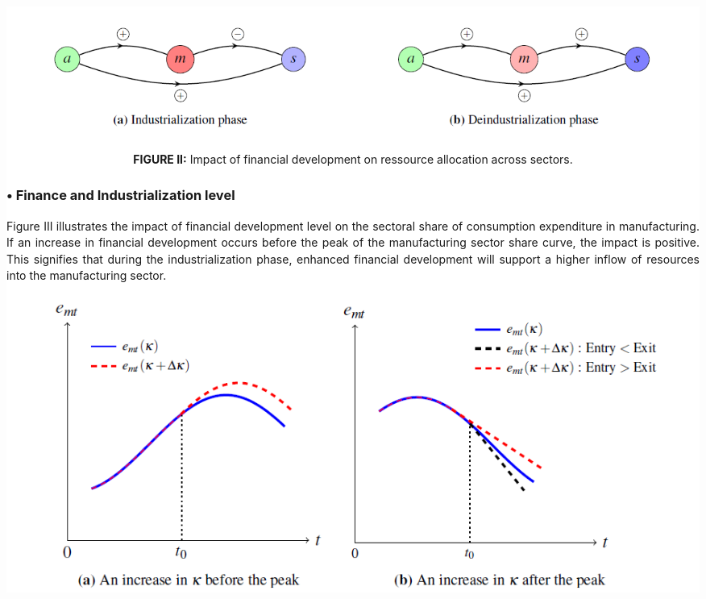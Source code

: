 <center>
  <img src="/images/finance_structural_change.png" width="90%" />
</center>
 
<p align="center">
  <strong>FIGURE II:</strong>  Impact of financial development on ressource allocation across sectors.
</p> 


### • Finance and Industrialization level
<div style="text-align: justify">
Figure III illustrates the
impact of financial development level on the sectoral share of consumption expenditure in manufacturing.
If an increase in financial development occurs before the peak of the manufacturing
sector share curve, the impact is positive. This signifies that during the industrialization phase,
enhanced financial development will support a higher inflow of resources into the manufacturing
sector. 
</div>


<center>
  <img src="/images/finance_manufacturing.png" width="90%" />
</center>
 